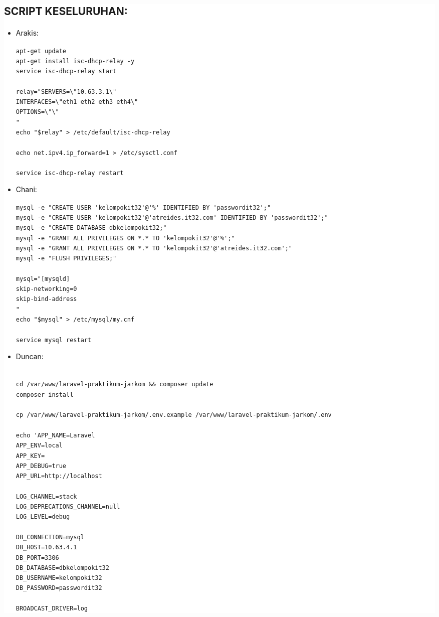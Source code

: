 
## SCRIPT KESELURUHAN:

- Arakis:

  ```
  apt-get update
  apt-get install isc-dhcp-relay -y
  service isc-dhcp-relay start
  
  relay="SERVERS=\"10.63.3.1\" 
  INTERFACES=\"eth1 eth2 eth3 eth4\"
  OPTIONS=\"\"
  "
  echo "$relay" > /etc/default/isc-dhcp-relay
  
  echo net.ipv4.ip_forward=1 > /etc/sysctl.conf
  
  service isc-dhcp-relay restart
  ```
  
- Chani:

  ```
  mysql -e "CREATE USER 'kelompokit32'@'%' IDENTIFIED BY 'passwordit32';"
  mysql -e "CREATE USER 'kelompokit32'@'atreides.it32.com' IDENTIFIED BY 'passwordit32';"
  mysql -e "CREATE DATABASE dbkelompokit32;"
  mysql -e "GRANT ALL PRIVILEGES ON *.* TO 'kelompokit32'@'%';"
  mysql -e "GRANT ALL PRIVILEGES ON *.* TO 'kelompokit32'@'atreides.it32.com';"
  mysql -e "FLUSH PRIVILEGES;"
  
  mysql="[mysqld]
  skip-networking=0
  skip-bind-address
  "
  echo "$mysql" > /etc/mysql/my.cnf
  
  service mysql restart
  ```
  
- Duncan:

  ```
  
  cd /var/www/laravel-praktikum-jarkom && composer update
  composer install
  
  cp /var/www/laravel-praktikum-jarkom/.env.example /var/www/laravel-praktikum-jarkom/.env
  
  echo 'APP_NAME=Laravel
  APP_ENV=local
  APP_KEY=
  APP_DEBUG=true
  APP_URL=http://localhost
  
  LOG_CHANNEL=stack
  LOG_DEPRECATIONS_CHANNEL=null
  LOG_LEVEL=debug
  
  DB_CONNECTION=mysql
  DB_HOST=10.63.4.1
  DB_PORT=3306
  DB_DATABASE=dbkelompokit32
  DB_USERNAME=kelompokit32
  DB_PASSWORD=passwordit32
  
  BROADCAST_DRIVER=log
  ```